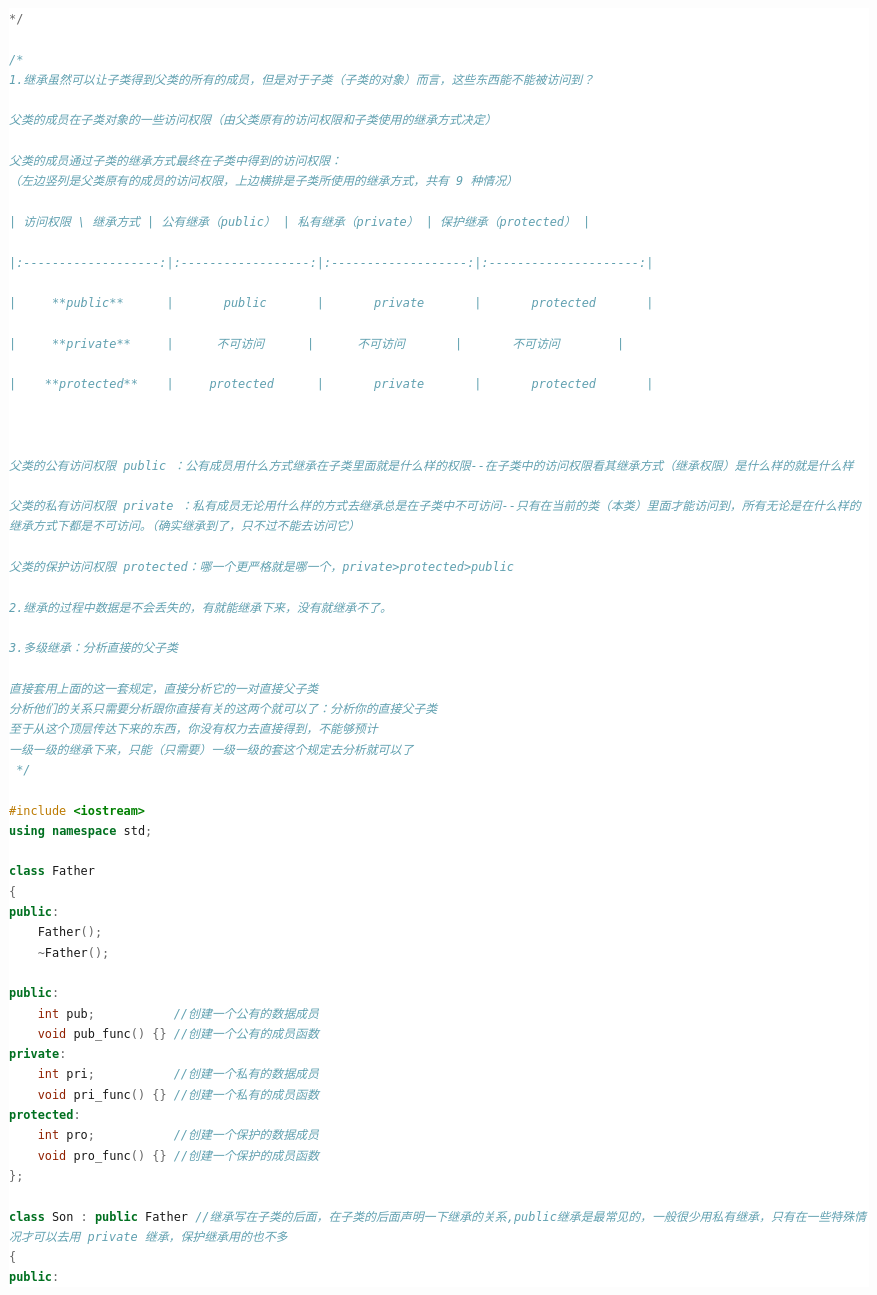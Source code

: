 ```cpp
*/

/*
1.继承虽然可以让子类得到父类的所有的成员，但是对于子类（子类的对象）而言，这些东西能不能被访问到？ 

父类的成员在子类对象的一些访问权限（由父类原有的访问权限和子类使用的继承方式决定）
  
父类的成员通过子类的继承方式最终在子类中得到的访问权限：
（左边竖列是父类原有的成员的访问权限，上边横排是子类所使用的继承方式，共有 9 种情况）

| 访问权限 \ 继承方式 | 公有继承（public） | 私有继承（private） | 保护继承（protected） |

|:-------------------:|:------------------:|:-------------------:|:---------------------:|

|     **public**      |       public       |       private       |       protected       |

|     **private**     |      不可访问      |      不可访问       |       不可访问        |

|    **protected**    |     protected      |       private       |       protected       |

  

父类的公有访问权限 public ：公有成员用什么方式继承在子类里面就是什么样的权限--在子类中的访问权限看其继承方式（继承权限）是什么样的就是什么样

父类的私有访问权限 private ：私有成员无论用什么样的方式去继承总是在子类中不可访问--只有在当前的类（本类）里面才能访问到，所有无论是在什么样的继承方式下都是不可访问。（确实继承到了，只不过不能去访问它）

父类的保护访问权限 protected：哪一个更严格就是哪一个，private>protected>public 

2.继承的过程中数据是不会丢失的，有就能继承下来，没有就继承不了。
 
3.多级继承：分析直接的父子类

直接套用上面的这一套规定，直接分析它的一对直接父子类
分析他们的关系只需要分析跟你直接有关的这两个就可以了：分析你的直接父子类
至于从这个顶层传达下来的东西，你没有权力去直接得到，不能够预计
一级一级的继承下来，只能（只需要）一级一级的套这个规定去分析就可以了
 */
 
#include <iostream>
using namespace std;
  
class Father
{
public:
    Father();
    ~Father();

public:
    int pub;           //创建一个公有的数据成员
    void pub_func() {} //创建一个公有的成员函数
private:
    int pri;           //创建一个私有的数据成员
    void pri_func() {} //创建一个私有的成员函数
protected:
    int pro;           //创建一个保护的数据成员
    void pro_func() {} //创建一个保护的成员函数
}; 

class Son : public Father //继承写在子类的后面，在子类的后面声明一下继承的关系,public继承是最常见的，一般很少用私有继承，只有在一些特殊情况才可以去用 private 继承，保护继承用的也不多
{
public:
```